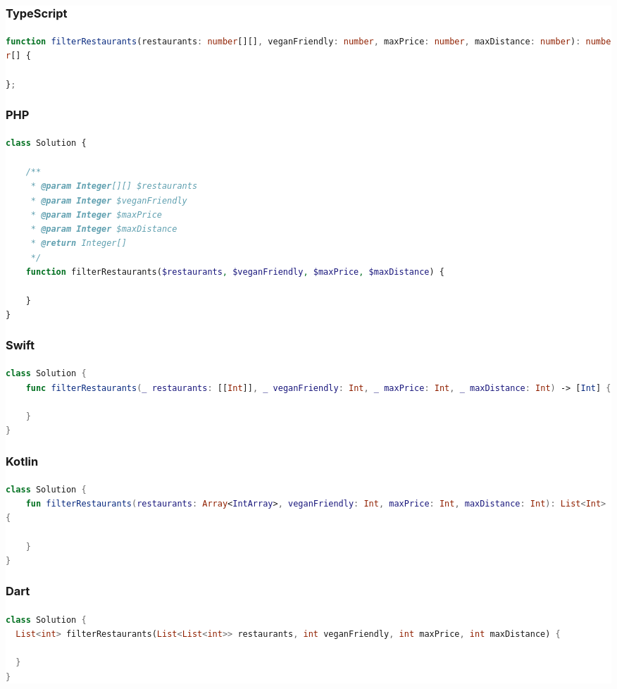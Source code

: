 ### TypeScript

```typescript
function filterRestaurants(restaurants: number[][], veganFriendly: number, maxPrice: number, maxDistance: number): number[] {
    
};
```

### PHP

```php
class Solution {

    /**
     * @param Integer[][] $restaurants
     * @param Integer $veganFriendly
     * @param Integer $maxPrice
     * @param Integer $maxDistance
     * @return Integer[]
     */
    function filterRestaurants($restaurants, $veganFriendly, $maxPrice, $maxDistance) {
        
    }
}
```

### Swift

```swift
class Solution {
    func filterRestaurants(_ restaurants: [[Int]], _ veganFriendly: Int, _ maxPrice: Int, _ maxDistance: Int) -> [Int] {
        
    }
}
```

### Kotlin

```kotlin
class Solution {
    fun filterRestaurants(restaurants: Array<IntArray>, veganFriendly: Int, maxPrice: Int, maxDistance: Int): List<Int> {
        
    }
}
```

### Dart

```dart
class Solution {
  List<int> filterRestaurants(List<List<int>> restaurants, int veganFriendly, int maxPrice, int maxDistance) {
    
  }
}
```
